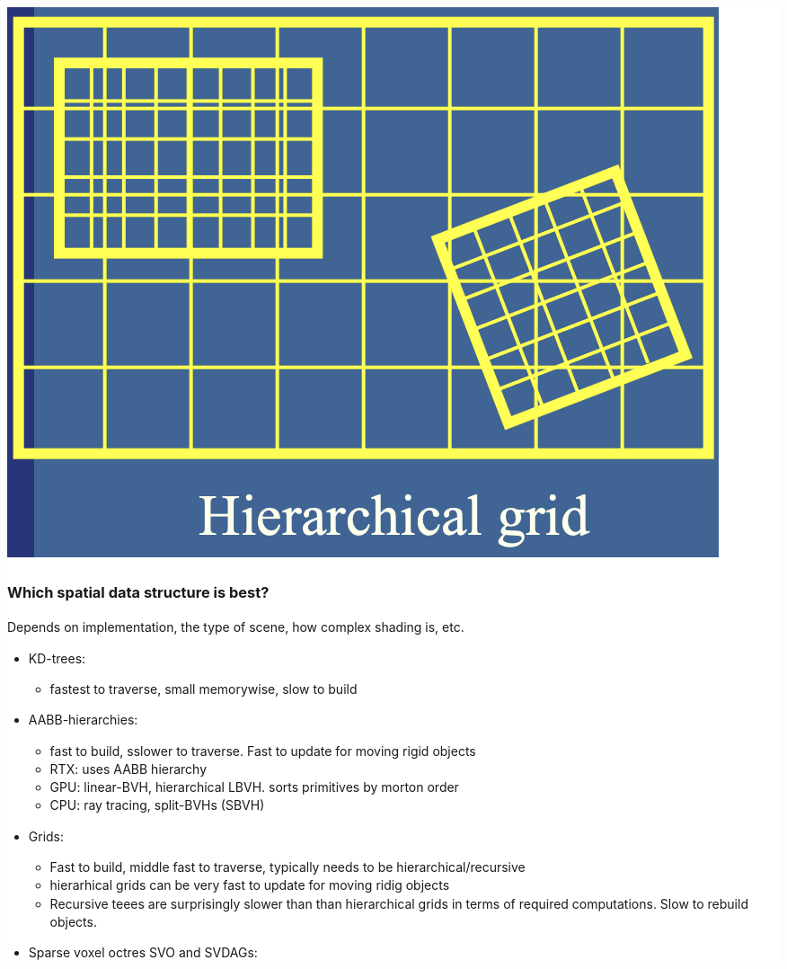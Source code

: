![](assets/hierarchical.png)

### Which spatial data structure is best?

Depends on implementation, the type of scene, how complex shading is, etc.

- KD-trees:

  - fastest to traverse, small memorywise, slow to build
- AABB-hierarchies:

  - fast to build, sslower to traverse. Fast to update for moving rigid objects
  - RTX: uses AABB hierarchy
  - GPU: linear-BVH, hierarchical LBVH. sorts primitives by morton order
  - CPU: ray tracing, split-BVHs (SBVH)
- Grids:

  - Fast to build, middle fast to traverse, typically needs to be hierarchical/recursive
  - hierarhical grids can be very fast to update for moving ridig objects
  - Recursive teees are surprisingly slower than than hierarchical grids in terms of required computations. Slow to rebuild objects.
- Sparse voxel octres SVO and SVDAGs:
